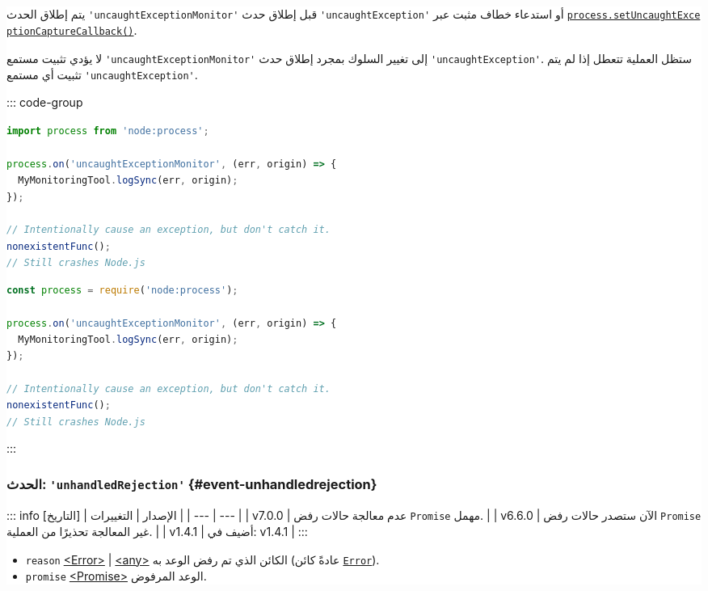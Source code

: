 يتم إطلاق الحدث `'uncaughtExceptionMonitor'` قبل إطلاق حدث `'uncaughtException'` أو استدعاء خطاف مثبت عبر [`process.setUncaughtExceptionCaptureCallback()`](/ar/nodejs/api/process#processsetuncaughtexceptioncapturecallbackfn).

لا يؤدي تثبيت مستمع `'uncaughtExceptionMonitor'` إلى تغيير السلوك بمجرد إطلاق حدث `'uncaughtException'`. ستظل العملية تتعطل إذا لم يتم تثبيت أي مستمع `'uncaughtException'`.



::: code-group
```js [ESM]
import process from 'node:process';

process.on('uncaughtExceptionMonitor', (err, origin) => {
  MyMonitoringTool.logSync(err, origin);
});

// Intentionally cause an exception, but don't catch it.
nonexistentFunc();
// Still crashes Node.js
```

```js [CJS]
const process = require('node:process');

process.on('uncaughtExceptionMonitor', (err, origin) => {
  MyMonitoringTool.logSync(err, origin);
});

// Intentionally cause an exception, but don't catch it.
nonexistentFunc();
// Still crashes Node.js
```
:::


### الحدث: `'unhandledRejection'` {#event-unhandledrejection}


::: info [التاريخ]
| الإصدار | التغييرات |
| --- | --- |
| v7.0.0 | عدم معالجة حالات رفض `Promise` مهمل. |
| v6.6.0 | الآن ستصدر حالات رفض `Promise` غير المعالجة تحذيرًا من العملية. |
| v1.4.1 | أضيف في: v1.4.1 |
:::

- `reason` [\<Error\>](https://developer.mozilla.org/en-US/docs/Web/JavaScript/Reference/Global_Objects/Error) | [\<any\>](https://developer.mozilla.org/en-US/docs/Web/JavaScript/Data_structures#Data_types) الكائن الذي تم رفض الوعد به (عادةً كائن [`Error`](/ar/nodejs/api/errors#class-error)).
- `promise` [\<Promise\>](https://developer.mozilla.org/en-US/docs/Web/JavaScript/Reference/Global_Objects/Promise) الوعد المرفوض.
